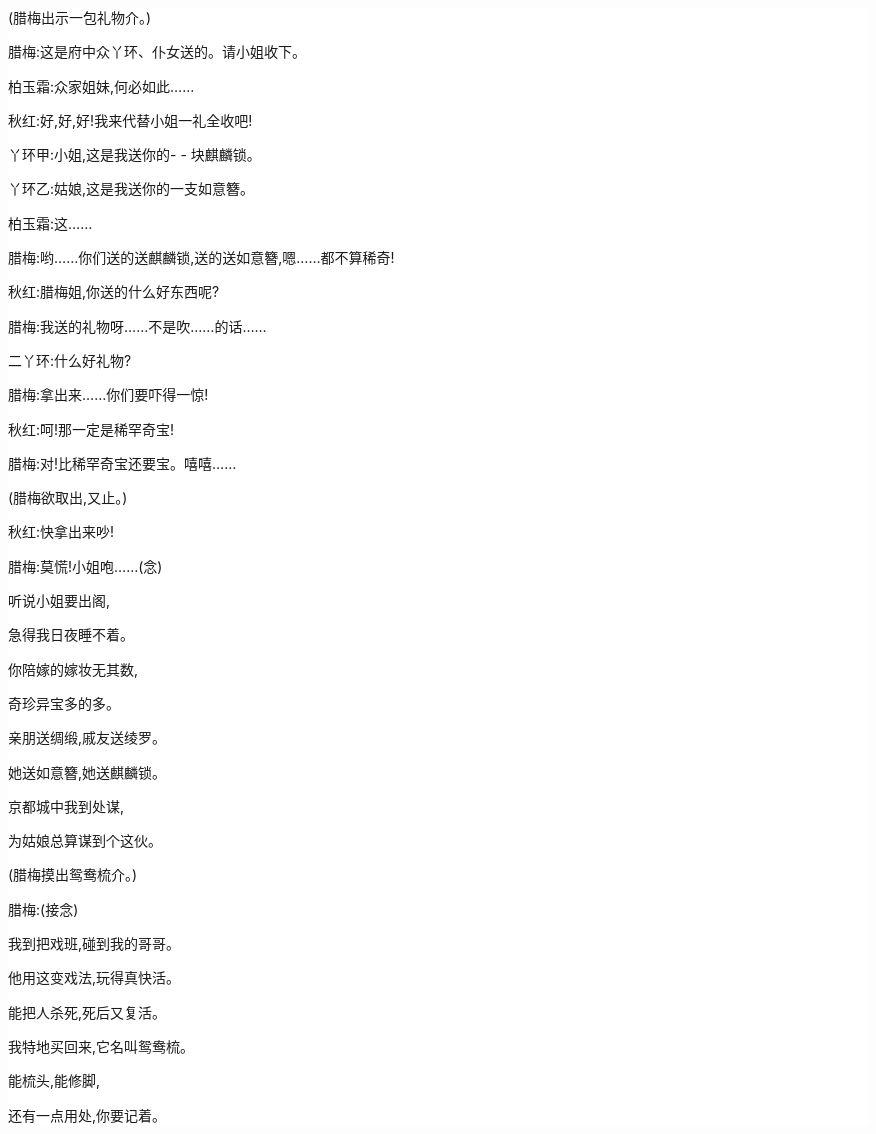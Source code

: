 (腊梅出示一包礼物介。)

腊梅:这是府中众丫环、仆女送的。请小姐收下。

柏玉霜:众家姐妹,何必如此……

秋红:好,好,好!我来代替小姐一礼全收吧!

丫环甲:小姐,这是我送你的- - 块麒麟锁。

丫环乙:姑娘,这是我送你的一支如意簪。

柏玉霜:这……

腊梅:哟……你们送的送麒麟锁,送的送如意簪,嗯……都不算稀奇!

秋红:腊梅姐,你送的什么好东西呢?

腊梅:我送的礼物呀……不是吹……的话……

二丫环:什么好礼物?

腊梅:拿出来……你们要吓得一惊!

秋红:呵!那一定是稀罕奇宝!

腊梅:对!比稀罕奇宝还要宝。嘻嘻……

(腊梅欲取出,又止。)

秋红:快拿出来吵!

腊梅:莫慌!小姐咆……(念)

听说小姐要出阁,

急得我日夜睡不着。

你陪嫁的嫁妆无其数,

奇珍异宝多的多。

亲朋送绸缎,戚友送绫罗。

她送如意簪,她送麒麟锁。

京都城中我到处谋,

为姑娘总算谋到个这伙。

(腊梅摸出鸳鸯梳介。)

腊梅:(接念)

我到把戏班,碰到我的哥哥。

他用这变戏法,玩得真快活。

能把人杀死,死后又复活。

我特地买回来,它名叫鸳鸯梳。

能梳头,能修脚,

还有一点用处,你要记着。
